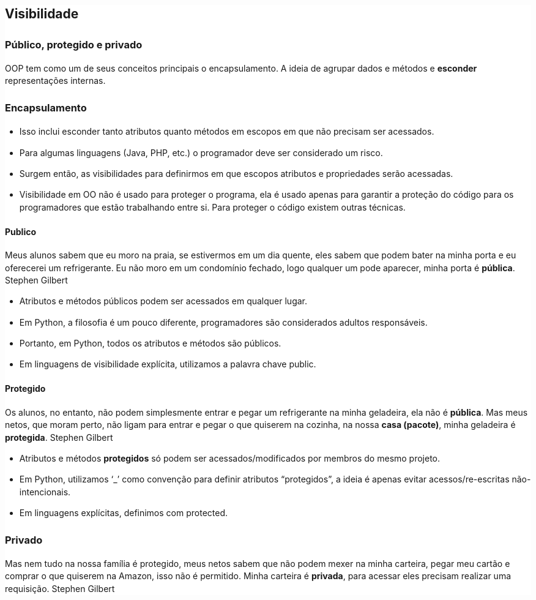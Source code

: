 ## Visibilidade

### Público, protegido e privado

OOP tem como um de seus conceitos principais o encapsulamento. A ideia de agrupar dados e métodos e **esconder** representações internas.

### Encapsulamento

- Isso inclui esconder tanto atributos quanto métodos em escopos em que não precisam ser acessados.

- Para algumas linguagens (Java, PHP, etc.) o programador deve ser considerado um risco.

- Surgem então, as visibilidades para definirmos em que escopos atributos e propriedades serão acessadas.

- Visibilidade em OO não é usado para proteger o programa, ela é usado apenas para garantir a proteção do código para os programadores que estão trabalhando entre si. Para proteger o código existem outras técnicas. 

#### Publico

Meus alunos sabem que eu moro na praia, se estivermos em um dia quente, eles sabem que podem bater na minha porta e eu oferecerei um refrigerante. Eu não moro em um condomínio fechado, logo qualquer um pode aparecer, minha porta é **pública**.
Stephen Gilbert

- Atributos e métodos públicos podem ser acessados em qualquer lugar.

- Em Python, a filosofia é um pouco diferente, programadores são considerados adultos responsáveis. 

- Portanto, em Python, todos os atributos e métodos são públicos.

- Em linguagens de visibilidade explícita, utilizamos a palavra chave public.

#### Protegido

Os alunos, no entanto, não podem simplesmente entrar e pegar um refrigerante na minha geladeira, ela não é **pública**.
Mas meus netos, que moram perto, não ligam para entrar e pegar o que quiserem na cozinha, na nossa **casa (pacote)**, minha geladeira é **protegida**.
Stephen Gilbert

- Atributos e métodos **protegidos** só podem ser acessados/modificados por membros do mesmo projeto.

- Em Python, utilizamos ‘_’ como convenção para definir atributos “protegidos”, a ideia é apenas evitar acessos/re-escritas não-intencionais.

- Em linguagens explícitas, definimos com protected.

### Privado

Mas nem tudo na nossa família é protegido, meus netos sabem que não podem mexer na minha carteira, pegar meu cartão e comprar o que quiserem na Amazon, isso não é permitido.
Minha carteira é **privada**, para acessar eles precisam realizar uma requisição.
Stephen Gilbert
